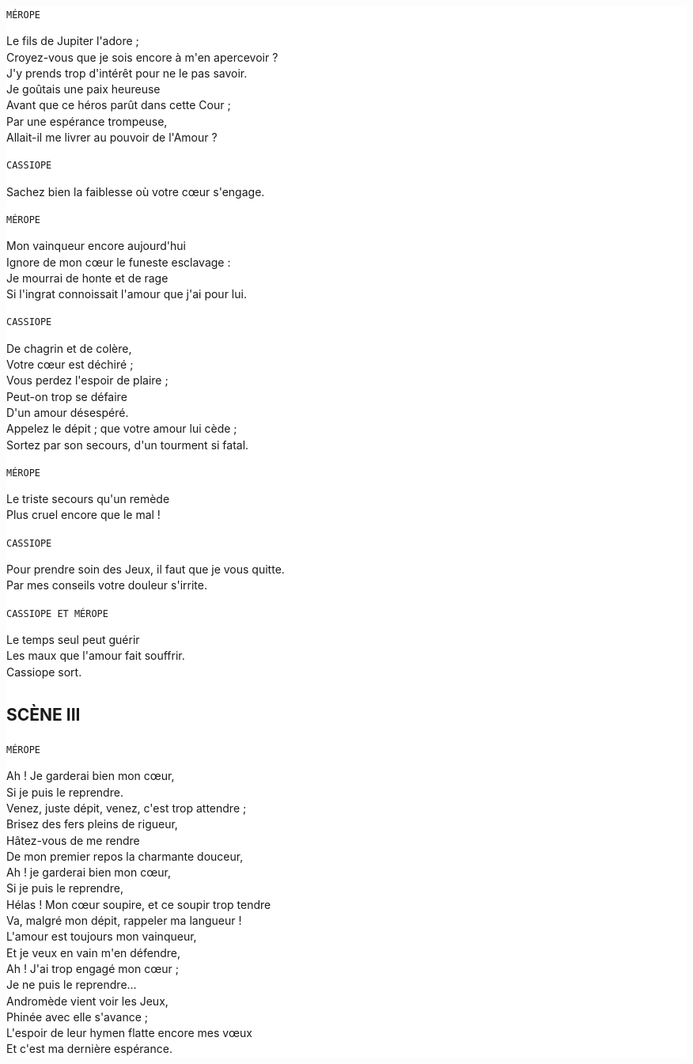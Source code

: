     MÉROPE
Le fils de Jupiter l'adore ;  
Croyez-vous que je sois encore à m'en apercevoir ?  
J'y prends trop d'intérêt pour ne le pas savoir.  
Je goûtais une paix heureuse  
Avant que ce héros parût dans cette Cour ;  
Par une espérance trompeuse,  
Allait-il me livrer au pouvoir de l'Amour ?  

    CASSIOPE
Sachez bien la faiblesse où votre cœur s'engage.  

    MÉROPE
Mon vainqueur encore aujourd'hui  
Ignore de mon cœur le funeste esclavage :  
Je mourrai de honte et de rage  
Si l'ingrat connoissait l'amour que j'ai pour lui.  

    CASSIOPE
De chagrin et de colère,  
Votre cœur est déchiré ;  
Vous perdez l'espoir de plaire ;  
Peut-on trop se défaire  
D'un amour désespéré.  
Appelez le dépit ; que votre amour lui cède ;  
Sortez par son secours, d'un tourment si fatal.  

    MÉROPE
Le triste secours qu'un remède  
Plus cruel encore que le mal !  

    CASSIOPE
Pour prendre soin des Jeux, il faut que je vous quitte.  
Par mes conseils votre douleur s'irrite.  

    CASSIOPE ET MÉROPE
Le temps seul peut guérir  
Les maux que l'amour fait souffrir.  
Cassiope sort.



## SCÈNE III

    MÉROPE
Ah ! Je garderai bien mon cœur,  
Si je puis le reprendre.  
Venez, juste dépit, venez, c'est trop attendre ;  
Brisez des fers pleins de rigueur,  
Hâtez-vous de me rendre  
De mon premier repos la charmante douceur,  
Ah ! je garderai bien mon cœur,  
Si je puis le reprendre,  
Hélas ! Mon cœur soupire, et ce soupir trop tendre  
Va, malgré mon dépit, rappeler ma langueur !  
L'amour est toujours mon vainqueur,  
Et je veux en vain m'en défendre,  
Ah ! J'ai trop engagé mon cœur ;  
Je ne puis le reprendre...  
Andromède vient voir les Jeux,  
Phinée avec elle s'avance ;  
L'espoir de leur hymen flatte encore mes vœux  
Et c'est ma dernière espérance.  
